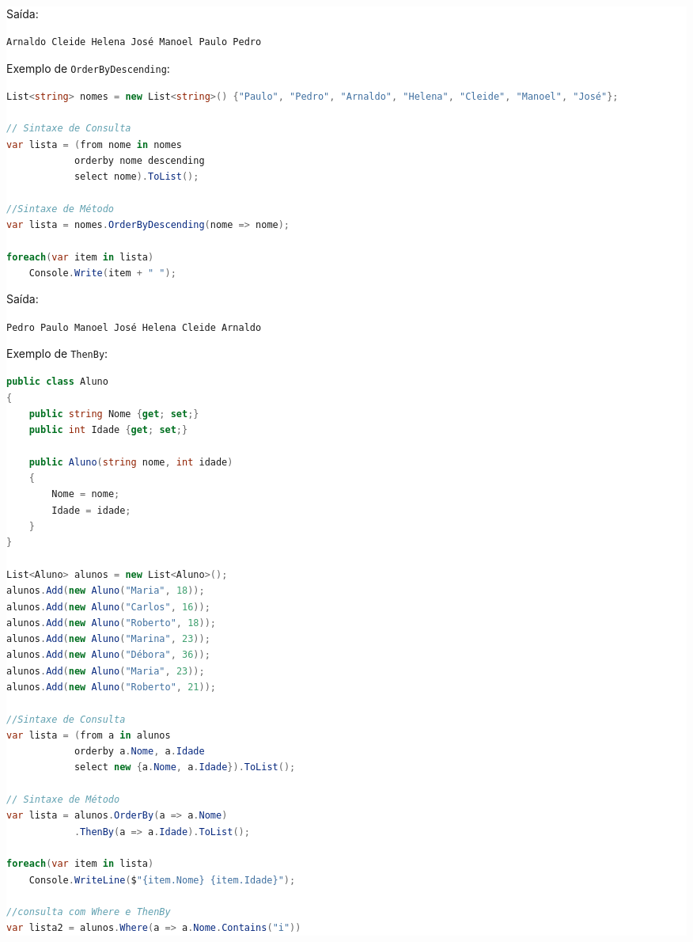 Saída:

```
Arnaldo Cleide Helena José Manoel Paulo Pedro
```

Exemplo de `OrderByDescending`:

```cs
List<string> nomes = new List<string>() {"Paulo", "Pedro", "Arnaldo", "Helena", "Cleide", "Manoel", "José"};

// Sintaxe de Consulta
var lista = (from nome in nomes
			orderby nome descending
			select nome).ToList();

//Sintaxe de Método
var lista = nomes.OrderByDescending(nome => nome);

foreach(var item in lista)
    Console.Write(item + " ");
```

Saída:

```
Pedro Paulo Manoel José Helena Cleide Arnaldo
```

Exemplo de `ThenBy`:

```cs
public class Aluno
{
	public string Nome {get; set;}
	public int Idade {get; set;}

	public Aluno(string nome, int idade)
	{
		Nome = nome;
		Idade = idade;
	}
}

List<Aluno> alunos = new List<Aluno>();
alunos.Add(new Aluno("Maria", 18));
alunos.Add(new Aluno("Carlos", 16));
alunos.Add(new Aluno("Roberto", 18));
alunos.Add(new Aluno("Marina", 23));
alunos.Add(new Aluno("Débora", 36));
alunos.Add(new Aluno("Maria", 23));
alunos.Add(new Aluno("Roberto", 21));

//Sintaxe de Consulta
var lista = (from a in alunos
			orderby a.Nome, a.Idade
			select new {a.Nome, a.Idade}).ToList();

// Sintaxe de Método
var lista = alunos.OrderBy(a => a.Nome)
			.ThenBy(a => a.Idade).ToList();

foreach(var item in lista)
	Console.WriteLine($"{item.Nome} {item.Idade}");

//consulta com Where e ThenBy
var lista2 = alunos.Where(a => a.Nome.Contains("i"))
```